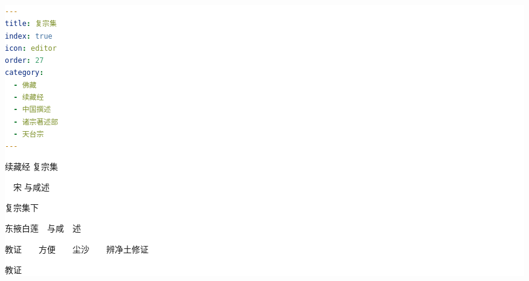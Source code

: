 ```yaml
---
title: 复宗集
index: true
icon: editor
order: 27
category:
  - 佛藏
  - 续藏经
  - 中国撰述
  - 诸宗著述部
  - 天台宗
---
```


续藏经   复宗集  

　宋 与咸述  

复宗集下  

东掖白莲　与咸　述  

教证　　方便　　尘沙　　辨净土修证  

教证  
